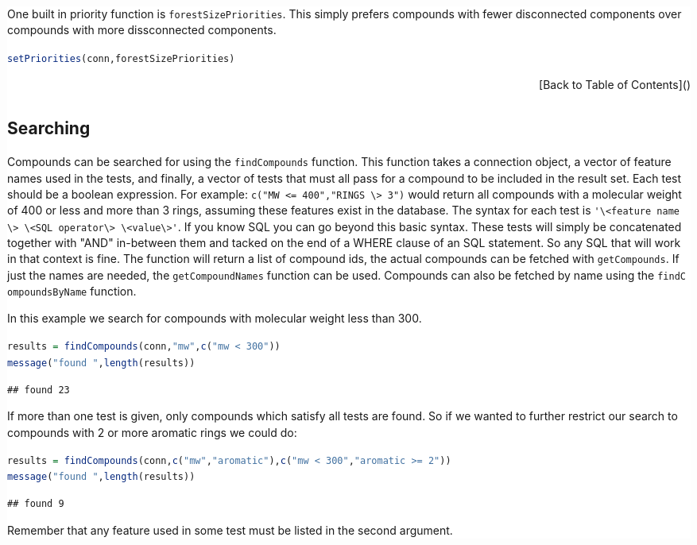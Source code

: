 One built in priority function is `forestSizePriorities`. This simply
prefers compounds with fewer disconnected components over compounds with
more dissconnected components.


```r
setPriorities(conn,forestSizePriorities)
```

<div align="right">[Back to Table of Contents]()</div>


Searching
---------

Compounds can be searched for using the `findCompounds`
function. This function takes a connection object, a vector of feature
names used in the tests, and finally, a vector of tests that must all
pass for a compound to be included in the result set. Each test should
be a boolean expression. For example: `c("MW <= 400","RINGS \> 3")`
would return all compounds with a molecular weight of 400 or less and
more than 3 rings, assuming these features exist in the database. The
syntax for each test is `'\<feature name\> \<SQL operator\> \<value\>'`.
If you know SQL you can go beyond this basic syntax. These tests will
simply be concatenated together with "AND" in-between them and tacked on
the end of a WHERE clause of an SQL statement. So any SQL that will work
in that context is fine. The function will return a list of compound
ids, the actual compounds can be fetched with
`getCompounds`. If just the names are needed, the
`getCompoundNames` function can be used. Compounds can
also be fetched by name using the `findCompoundsByName`
function.

In this example we search for compounds with molecular weight less than
300.



```r
results = findCompounds(conn,"mw",c("mw < 300"))
message("found ",length(results))
```

```
## found 23
```

If more than one test is given, only compounds which satisfy all tests are found. So if we wanted
to further restrict our search to compounds with 2 or more aromatic rings we could do:

```r
results = findCompounds(conn,c("mw","aromatic"),c("mw < 300","aromatic >= 2"))
message("found ",length(results))
```

```
## found 9
```

Remember that any feature used in some test must be listed in the second argument.
